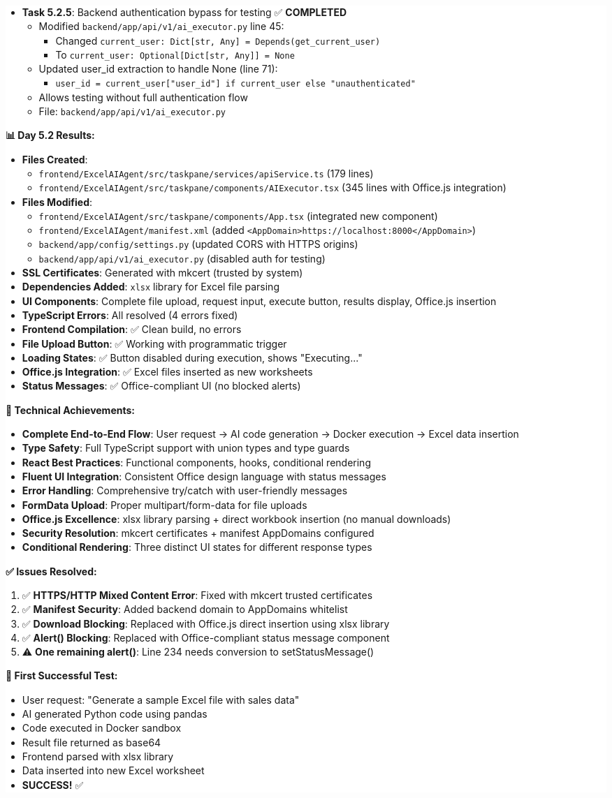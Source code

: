 - **Task 5.2.5**: Backend authentication bypass for testing ✅ **COMPLETED**
  - Modified `backend/app/api/v1/ai_executor.py` line 45:
    - Changed `current_user: Dict[str, Any] = Depends(get_current_user)`
    - To `current_user: Optional[Dict[str, Any]] = None`
  - Updated user_id extraction to handle None (line 71):
    - `user_id = current_user["user_id"] if current_user else "unauthenticated"`
  - Allows testing without full authentication flow
  - File: `backend/app/api/v1/ai_executor.py`

**📊 Day 5.2 Results:**
- **Files Created**:
  - `frontend/ExcelAIAgent/src/taskpane/services/apiService.ts` (179 lines)
  - `frontend/ExcelAIAgent/src/taskpane/components/AIExecutor.tsx` (345 lines with Office.js integration)
- **Files Modified**:
  - `frontend/ExcelAIAgent/src/taskpane/components/App.tsx` (integrated new component)
  - `frontend/ExcelAIAgent/manifest.xml` (added `<AppDomain>https://localhost:8000</AppDomain>`)
  - `backend/app/config/settings.py` (updated CORS with HTTPS origins)
  - `backend/app/api/v1/ai_executor.py` (disabled auth for testing)
- **SSL Certificates**: Generated with mkcert (trusted by system)
- **Dependencies Added**: `xlsx` library for Excel file parsing
- **UI Components**: Complete file upload, request input, execute button, results display, Office.js insertion
- **TypeScript Errors**: All resolved (4 errors fixed)
- **Frontend Compilation**: ✅ Clean build, no errors
- **File Upload Button**: ✅ Working with programmatic trigger
- **Loading States**: ✅ Button disabled during execution, shows "Executing..."
- **Office.js Integration**: ✅ Excel files inserted as new worksheets
- **Status Messages**: ✅ Office-compliant UI (no blocked alerts)

**🔧 Technical Achievements:**
- **Complete End-to-End Flow**: User request → AI code generation → Docker execution → Excel data insertion
- **Type Safety**: Full TypeScript support with union types and type guards
- **React Best Practices**: Functional components, hooks, conditional rendering
- **Fluent UI Integration**: Consistent Office design language with status messages
- **Error Handling**: Comprehensive try/catch with user-friendly messages
- **FormData Upload**: Proper multipart/form-data for file uploads
- **Office.js Excellence**: xlsx library parsing + direct workbook insertion (no manual downloads)
- **Security Resolution**: mkcert certificates + manifest AppDomains configured
- **Conditional Rendering**: Three distinct UI states for different response types

**✅ Issues Resolved:**
1. ✅ **HTTPS/HTTP Mixed Content Error**: Fixed with mkcert trusted certificates
2. ✅ **Manifest Security**: Added backend domain to AppDomains whitelist
3. ✅ **Download Blocking**: Replaced with Office.js direct insertion using xlsx library
4. ✅ **Alert() Blocking**: Replaced with Office-compliant status message component
5. ⚠️ **One remaining alert()**: Line 234 needs conversion to setStatusMessage()

**🎉 First Successful Test:**
- User request: "Generate a sample Excel file with sales data"
- AI generated Python code using pandas
- Code executed in Docker sandbox
- Result file returned as base64
- Frontend parsed with xlsx library
- Data inserted into new Excel worksheet
- **SUCCESS!** ✅
